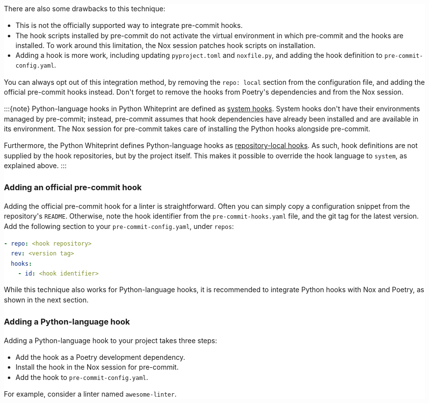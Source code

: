 There are also some drawbacks to this technique:

- This is not the officially supported way to integrate pre-commit hooks.
- The hook scripts installed by pre-commit do not activate the virtual
  environment in which pre-commit and the hooks are installed. To work around
  this limitation, the Nox session patches hook scripts on installation.
- Adding a hook is more work, including updating `pyproject.toml` and
  `noxfile.py`, and adding the hook definition to `pre-commit-config.yaml`.

You can always opt out of this integration method, by removing the `repo:
local` section from the configuration file, and adding the official pre-commit
hooks instead. Don't forget to remove the hooks from Poetry's dependencies and
from the Nox session.

:::{note}
Python-language hooks in Python Whiteprint are defined as [system
hooks][pre-commit system hooks]. System hooks don't have their environments
managed by pre-commit; instead, pre-commit assumes that hook dependencies have
already been installed and are available in its environment. The Nox session
for pre-commit takes care of installing the Python hooks alongside pre-commit.

Furthermore, the Python Whiteprint defines Python-language hooks as
[repository-local hooks][pre-commit repository-local hooks]. As such, hook
definitions are not supplied by the hook repositories, but by the project
itself. This makes it possible to override the hook language to `system`, as
explained above.
:::

### Adding an official pre-commit hook

Adding the official pre-commit hook for a linter is straightforward. Often you
can simply copy a configuration snippet from the repository's `README`.
Otherwise, note the hook identifier from the `pre-commit-hooks.yaml` file, and
the git tag for the latest version. Add the following section to your
`pre-commit-config.yaml`, under `repos`:

```yaml
- repo: <hook repository>
  rev: <version tag>
  hooks:
    - id: <hook identifier>
```

While this technique also works for Python-language hooks, it is recommended to
integrate Python hooks with Nox and Poetry, as shown in the next section.

### Adding a Python-language hook

Adding a Python-language hook to your project takes three steps:

- Add the hook as a Poetry development dependency.
- Install the hook in the Nox session for pre-commit.
- Add the hook to `pre-commit-config.yaml`.

For example, consider a linter named `awesome-linter`.


[pylint]: https://pylint.readthedocs.io/en/latest/
[ruff]: https://beta.ruff.rs/docs/
[Beartype]: https://beartype.readthedocs.io/en/latest/
[sphinx autoapi]: https://sphinx-autoapi.readthedocs.io/en/latest/
[reuse]: https://reuse.software
[logging]: https://docs.python.org/3/library/logging.html
[Typer]: https://typer.tiangolo.com/
[github token]: https://docs.github.com/en/authentication/keeping-your-account-and-data-secure/creating-a-personal-access-token
[rich]: https://rich.readthedocs.io/en/stable/introduction.html
[mamba user guide]: https://mamba.readthedocs.io/en/latest/user_guide/mamba.html
[python whiteprint]: https://github.com/RomainBrault/python-whiteprint
[--reuse-existing-virtualenvs]: https://nox.thea.codes/en/stable/usage.html#re-using-virtualenvs
[.gitattributes]: https://git-scm.com/book/en/Customizing-Git-Git-Attributes
[.github/dependabot.yml]: https://docs.github.com/en/github/administering-a-repository/configuration-options-for-dependency-updates
[.gitignore]: https://git-scm.com/book/en/v2/Git-Basics-Recording-Changes-to-the-Repository#_ignoring
[.readthedocs.yml]: https://docs.readthedocs.io/en/stable/config-file/v2.html
[__main__]: https://docs.python.org/3/library/__main__.html
[abstract syntax tree]: https://docs.python.org/3/library/ast.html
[actions/cache]: https://github.com/actions/cache
[actions/checkout]: https://github.com/actions/checkout
[actions/download-artifact]: https://github.com/actions/download-artifact
[actions/setup-python]: https://github.com/actions/setup-python
[actions/upload-artifact]: https://github.com/actions/upload-artifact
[autodoc]: https://www.sphinx-doc.org/en/master/usage/extensions/autodoc.html
[bandit codes]: https://bandit.readthedocs.io/en/latest/plugins/index.html#complete-test-plugin-listing
[bandit]: https://github.com/PyCQA/bandit
[bash]: https://www.gnu.org/software/bash/
[batchelder include]: https://nedbatchelder.com/blog/202008/you_should_include_your_tests_in_coverage.html
[black]: https://github.com/psf/black
[semantic versioning]: https://semver.org/
[cannon semver]: https://snarky.ca/why-i-dont-like-semver/
[check-added-large-files]: https://github.com/pre-commit/pre-commit-hooks#check-added-large-files
[check-toml]: https://github.com/pre-commit/pre-commit-hooks#check-toml
[check-yaml]: https://github.com/pre-commit/pre-commit-hooks#check-yaml
[click.testing.clirunner]: https://click.palletsprojects.com/en/7.x/testing/
[click]: https://click.palletsprojects.com/
[cobertura]: https://cobertura.github.io/cobertura/
[codecov configuration]: https://docs.codecov.io/docs/codecov-yaml
[codecov/codecov-action]: https://github.com/codecov/codecov-action
[codecov]: https://codecov.io/
[constraints file]: https://pip.pypa.io/en/stable/user_guide/#constraints-files
[contributor covenant]: https://www.contributor-covenant.org
[copier]: https://github.com/copier-org/copier
[coverage.py]: https://coverage.readthedocs.io/
[crazy-max/ghaction-github-labeler]: https://github.com/crazy-max/ghaction-github-labeler
[cupper]: https://github.com/senseyeio/cupper
[curl]: https://curl.haxx.se
[cyclomatic complexity]: https://en.wikipedia.org/wiki/Cyclomatic_complexity
[dependabot docs]: https://docs.github.com/en/github/administering-a-repository/keeping-your-dependencies-updated-automatically
[dependabot issue 4435]: https://github.com/dependabot/dependabot-core/issues/4435
[dependabot]: https://dependabot.com/
[dev-prod parity]: https://12factor.net/dev-prod-parity
[editable install]: https://pip.pypa.io/en/stable/cli/pip_install/#install-editable
[end-of-file-fixer]: https://github.com/pre-commit/pre-commit-hooks#end-of-file-fixer
[furo]: https://pradyunsg.me/furo/
[future imports]: https://docs.python.org/3/library/__future__.html
[gabor version]: https://bernat.tech/posts/version-numbers/
[git hook]: https://git-scm.com/book/en/v2/Customizing-Git-Git-Hooks
[git]: https://www.git-scm.com
[github actions artifacts]: https://help.github.com/en/actions/configuring-and-managing-workflows/persisting-workflow-data-using-artifacts
[github actions runners]: https://help.github.com/en/actions/automating-your-workflow-with-github-actions/virtual-environments-for-github-hosted-runners#supported-runners-and-hardware-resources
[github actions syntax]: https://help.github.com/en/actions/automating-your-workflow-with-github-actions/workflow-syntax-for-github-actions
[github actions]: https://github.com/features/actions
[github labeler]: https://github.com/marketplace/actions/github-labeler
[github release]: https://help.github.com/en/github/administering-a-repository/about-releases
[github renaming]: https://github.com/github/renaming
[github]: https://github.com/
[google docstring style]: https://google.github.io/styleguide/pyguide.html#38-comments-and-docstrings
[hypermodern python blog]: https://cjolowicz.github.io/posts/hypermodern-python-01-setup/
[hypermodern python chapter 1]: https://medium.com/@cjolowicz/hypermodern-python-d44485d9d769
[hypermodern python chapter 2]: https://medium.com/@cjolowicz/hypermodern-python-2-testing-ae907a920260
[hypermodern python chapter 3]: https://medium.com/@cjolowicz/hypermodern-python-3-linting-e2f15708da80
[hypermodern python chapter 4]: https://medium.com/@cjolowicz/hypermodern-python-4-typing-31bcf12314ff
[hypermodern python chapter 5]: https://medium.com/@cjolowicz/hypermodern-python-5-documentation-13219991028c
[hypermodern python chapter 6]: https://medium.com/@cjolowicz/hypermodern-python-6-ci-cd-b233accfa2f6
[hypermodern python cookiecutter]: https://github.com/cjolowicz/cookiecutter-hypermodern-python
[hypermodern python]: https://medium.com/@cjolowicz/hypermodern-python-d44485d9d769
[import hook]: https://docs.python.org/3/reference/import.html#import-hooks
[install-poetry.py]: https://raw.githubusercontent.com/python-poetry/poetry/master/install-poetry.py
[isort black profile]: https://pycqa.github.io/isort/docs/configuration/black_compatibility.html
[isort force_single_line]: https://pycqa.github.io/isort/docs/configuration/options.html#force-single-line
[isort lines_after_imports]: https://pycqa.github.io/isort/docs/configuration/options.html#lines-after-imports
[isort]: https://pycqa.github.io/isort/
[jinja]: https://palletsprojects.com/p/jinja/
[json]: https://www.json.org/
[markdown]: https://spec.commonmark.org/current/
[mccabe]: https://github.com/PyCQA/mccabe
[mit license]: https://opensource.org/licenses/MIT
[mypy configuration]: https://mypy.readthedocs.io/en/stable/config_file.html
[mypy]: http://mypy-lang.org/
[myst]: https://myst-parser.readthedocs.io/
[napoleon]: https://www.sphinx-doc.org/en/master/usage/extensions/napoleon.html
[nox-poetry]: https://nox-poetry.readthedocs.io/
[nox]: https://nox.thea.codes/
[package metadata]: https://packaging.python.org/en/latest/specifications/core-metadata/
[pep 257]: http://www.python.org/dev/peps/pep-0257/
[pep 440]: https://www.python.org/dev/peps/pep-0440/
[pep 517]: https://www.python.org/dev/peps/pep-0517/
[pep 518]: https://www.python.org/dev/peps/pep-0518/
[pep 561]: https://www.python.org/dev/peps/pep-0561/
[pep 8]: http://www.python.org/dev/peps/pep-0008/
[pep8-naming codes]: https://github.com/pycqa/pep8-naming#pep-8-naming-conventions
[pep8-naming]: https://github.com/pycqa/pep8-naming
[pip install]: https://pip.pypa.io/en/stable/reference/pip_install/
[pip]: https://pip.pypa.io/
[pipx]: https://pipxproject.github.io/pipx/
[poetry add]: https://python-poetry.org/docs/cli/#add
[poetry env]: https://python-poetry.org/docs/managing-environments/
[poetry export]: https://python-poetry.org/docs/cli/#export
[poetry install]: https://python-poetry.org/docs/cli/#install
[poetry remove]: https://python-poetry.org/docs/cli/#remove
[poetry run]: https://python-poetry.org/docs/cli/#run
[poetry show]: https://python-poetry.org/docs/cli/#show
[poetry update]: https://python-poetry.org/docs/cli/#update
[poetry version]: https://python-poetry.org/docs/cli/#version
[poetry]: https://python-poetry.org/
[pre-commit autoupdate]: https://pre-commit.com/#pre-commit-autoupdate
[pre-commit configuration]: https://pre-commit.com/#adding-pre-commit-plugins-to-your-project
[pre-commit repository-local hooks]: https://pre-commit.com/#repository-local-hooks
[pre-commit system hooks]: https://pre-commit.com/#system
[pre-commit-hooks]: https://github.com/pre-commit/pre-commit-hooks
[pre-commit]: https://pre-commit.com/
[prettier]: https://prettier.io/
[pycodestyle codes]: https://pycodestyle.pycqa.org/en/latest/intro.html#error-codes
[pycodestyle]: https://pycodestyle.pycqa.org/en/latest/
[pydocstyle codes]: http://www.pydocstyle.org/en/stable/error_codes.html
[pydocstyle]: http://www.pydocstyle.org/
[pyenv wiki]: https://github.com/pyenv/pyenv/wiki/Common-build-problems
[pyenv]: https://github.com/pyenv/pyenv
[pygments]: https://pygments.org/
[pypa/gh-action-pypi-publish]: https://github.com/pypa/gh-action-pypi-publish
[pypi]: https://pypi.org/
[pyproject.toml]: https://python-poetry.org/docs/pyproject/
[pytest layout]: https://docs.pytest.org/en/latest/explanation/goodpractices.html#choosing-a-test-layout-import-rules
[pytest]: https://docs.pytest.org/en/latest/
[python build]: https://python-poetry.org/docs/cli/#build
[python package]: https://docs.python.org/3/tutorial/modules.html#packages
[python publish]: https://python-poetry.org/docs/cli/#publish
[python website]: https://www.python.org/
[pyupgrade]: https://github.com/asottile/pyupgrade
[read the docs]: https://readthedocs.org/
[readthedocs webhooks]: https://docs.readthedocs.io/en/stable/webhooks.html
[relative imports]: https://docs.python.org/3/reference/import.html#package-relative-imports
[release drafter]: https://github.com/release-drafter/release-drafter
[release-drafter/release-drafter]: https://github.com/release-drafter/release-drafter
[requirements file]: https://pip.readthedocs.io/en/stable/user_guide/#requirements-files
[restructuredtext]: https://docutils.sourceforge.io/rst.html
[pip audit]: https://github.com/pypa/pip-audit
[salsify/action-detect-and-tag-new-version]: https://github.com/salsify/action-detect-and-tag-new-version
[schlawack semantic]: https://hynek.me/articles/semver-will-not-save-you/
[schreiner constraints]: https://iscinumpy.dev/post/bound-version-constraints/
[schreiner poetry]: https://iscinumpy.dev/post/poetry-versions/
[sphinx configuration]: https://www.sphinx-doc.org/en/master/usage/configuration.html
[sphinx-autobuild]: https://github.com/executablebooks/sphinx-autobuild
[sphinx-click]: https://sphinx-click.readthedocs.io/
[sphinx]: http://www.sphinx-doc.org/
[test fixture]: https://docs.pytest.org/en/latest/explanation/fixtures.html#about-fixtures
[testpypi]: https://test.pypi.org/
[toml]: https://github.com/toml-lang/toml
[tox]: https://tox.readthedocs.io/
[trailing-whitespace]: https://github.com/pre-commit/pre-commit-hooks#trailing-whitespace
[type annotations]: https://docs.python.org/3/library/typing.html
[typeguard]: https://github.com/agronholm/typeguard
[unix-style line endings]: https://en.wikipedia.org/wiki/Newline
[versions and constraints]: https://python-poetry.org/docs/dependency-specification/
[virtual environment]: https://docs.python.org/3/tutorial/venv.html
[virtualenv]: https://virtualenv.pypa.io/
[wheel]: https://www.python.org/dev/peps/pep-0427/
[xdoctest]: https://github.com/Erotemic/xdoctest
[yaml]: https://yaml.org/